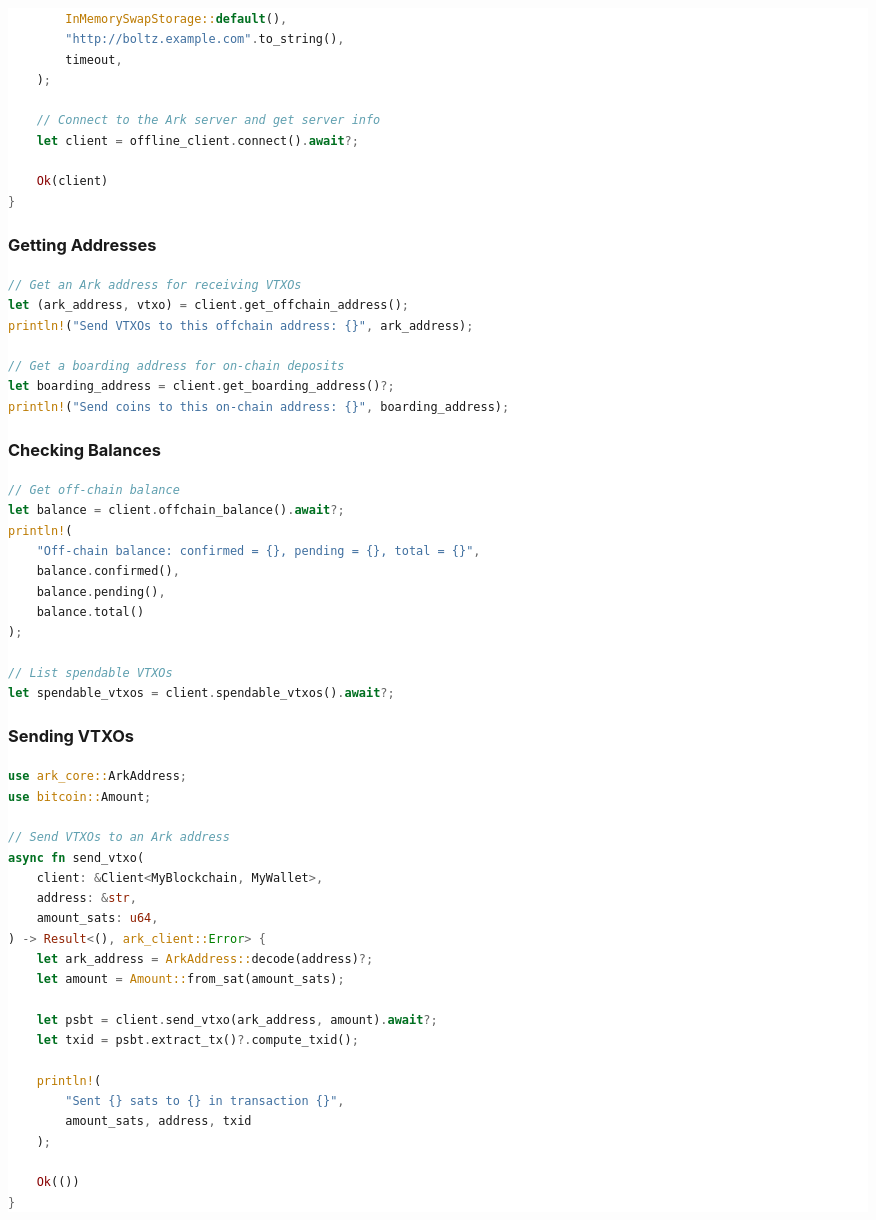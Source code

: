 ```rust
        InMemorySwapStorage::default(),
        "http://boltz.example.com".to_string(),
        timeout,
    );

    // Connect to the Ark server and get server info
    let client = offline_client.connect().await?;

    Ok(client)
}
```

### Getting Addresses

```rust
// Get an Ark address for receiving VTXOs
let (ark_address, vtxo) = client.get_offchain_address();
println!("Send VTXOs to this offchain address: {}", ark_address);

// Get a boarding address for on-chain deposits
let boarding_address = client.get_boarding_address()?;
println!("Send coins to this on-chain address: {}", boarding_address);
```

### Checking Balances

```rust
// Get off-chain balance
let balance = client.offchain_balance().await?;
println!(
    "Off-chain balance: confirmed = {}, pending = {}, total = {}",
    balance.confirmed(),
    balance.pending(),
    balance.total()
);

// List spendable VTXOs
let spendable_vtxos = client.spendable_vtxos().await?;
```

### Sending VTXOs

```rust
use ark_core::ArkAddress;
use bitcoin::Amount;

// Send VTXOs to an Ark address
async fn send_vtxo(
    client: &Client<MyBlockchain, MyWallet>,
    address: &str,
    amount_sats: u64,
) -> Result<(), ark_client::Error> {
    let ark_address = ArkAddress::decode(address)?;
    let amount = Amount::from_sat(amount_sats);

    let psbt = client.send_vtxo(ark_address, amount).await?;
    let txid = psbt.extract_tx()?.compute_txid();

    println!(
        "Sent {} sats to {} in transaction {}",
        amount_sats, address, txid
    );

    Ok(())
}
```